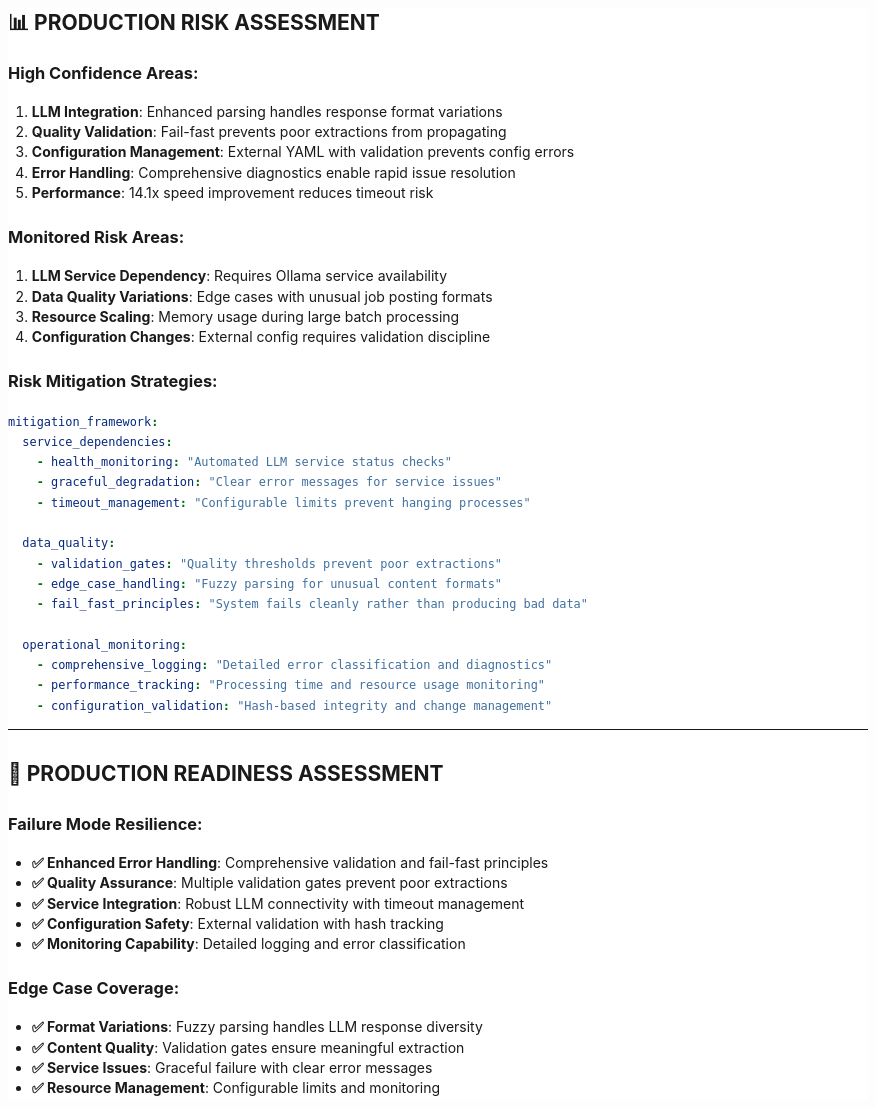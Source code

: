 
## 📊 **PRODUCTION RISK ASSESSMENT**

### **High Confidence Areas:**
1. **LLM Integration**: Enhanced parsing handles response format variations
2. **Quality Validation**: Fail-fast prevents poor extractions from propagating
3. **Configuration Management**: External YAML with validation prevents config errors
4. **Error Handling**: Comprehensive diagnostics enable rapid issue resolution
5. **Performance**: 14.1x speed improvement reduces timeout risk

### **Monitored Risk Areas:**
1. **LLM Service Dependency**: Requires Ollama service availability
2. **Data Quality Variations**: Edge cases with unusual job posting formats
3. **Resource Scaling**: Memory usage during large batch processing
4. **Configuration Changes**: External config requires validation discipline

### **Risk Mitigation Strategies:**
```yaml
mitigation_framework:
  service_dependencies:
    - health_monitoring: "Automated LLM service status checks"
    - graceful_degradation: "Clear error messages for service issues"
    - timeout_management: "Configurable limits prevent hanging processes"
    
  data_quality:
    - validation_gates: "Quality thresholds prevent poor extractions"
    - edge_case_handling: "Fuzzy parsing for unusual content formats"
    - fail_fast_principles: "System fails cleanly rather than producing bad data"
    
  operational_monitoring:
    - comprehensive_logging: "Detailed error classification and diagnostics"
    - performance_tracking: "Processing time and resource usage monitoring"
    - configuration_validation: "Hash-based integrity and change management"
```

---

## 🎯 **PRODUCTION READINESS ASSESSMENT**

### **Failure Mode Resilience:**
- **✅ Enhanced Error Handling**: Comprehensive validation and fail-fast principles
- **✅ Quality Assurance**: Multiple validation gates prevent poor extractions
- **✅ Service Integration**: Robust LLM connectivity with timeout management
- **✅ Configuration Safety**: External validation with hash tracking
- **✅ Monitoring Capability**: Detailed logging and error classification

### **Edge Case Coverage:**
- **✅ Format Variations**: Fuzzy parsing handles LLM response diversity
- **✅ Content Quality**: Validation gates ensure meaningful extraction
- **✅ Service Issues**: Graceful failure with clear error messages
- **✅ Resource Management**: Configurable limits and monitoring
